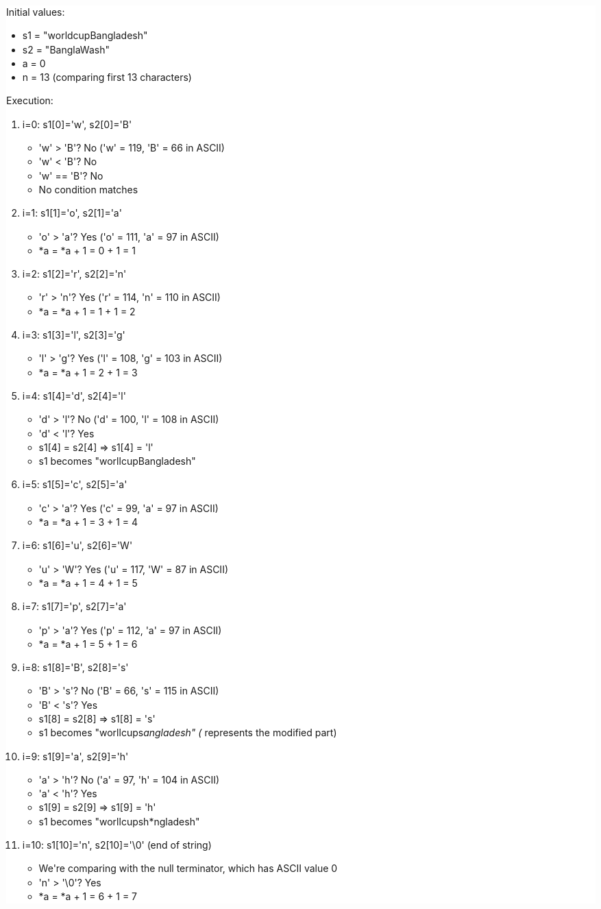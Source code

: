 Initial values:
- s1 = "worldcupBangladesh"
- s2 = "BanglaWash"
- a = 0
- n = 13 (comparing first 13 characters)

Execution:
1. i=0: s1[0]='w', s2[0]='B'
   - 'w' > 'B'? No ('w' = 119, 'B' = 66 in ASCII)
   - 'w' < 'B'? No
   - 'w' == 'B'? No
   - No condition matches
   
2. i=1: s1[1]='o', s2[1]='a'
   - 'o' > 'a'? Yes ('o' = 111, 'a' = 97 in ASCII)
   - *a = *a + 1 = 0 + 1 = 1
   
3. i=2: s1[2]='r', s2[2]='n'
   - 'r' > 'n'? Yes ('r' = 114, 'n' = 110 in ASCII)
   - *a = *a + 1 = 1 + 1 = 2
   
4. i=3: s1[3]='l', s2[3]='g'
   - 'l' > 'g'? Yes ('l' = 108, 'g' = 103 in ASCII)
   - *a = *a + 1 = 2 + 1 = 3
   
5. i=4: s1[4]='d', s2[4]='l'
   - 'd' > 'l'? No ('d' = 100, 'l' = 108 in ASCII)
   - 'd' < 'l'? Yes
   - s1[4] = s2[4] => s1[4] = 'l'
   - s1 becomes "worllcupBangladesh"
   
6. i=5: s1[5]='c', s2[5]='a'
   - 'c' > 'a'? Yes ('c' = 99, 'a' = 97 in ASCII)
   - *a = *a + 1 = 3 + 1 = 4
   
7. i=6: s1[6]='u', s2[6]='W'
   - 'u' > 'W'? Yes ('u' = 117, 'W' = 87 in ASCII)
   - *a = *a + 1 = 4 + 1 = 5
   
8. i=7: s1[7]='p', s2[7]='a'
   - 'p' > 'a'? Yes ('p' = 112, 'a' = 97 in ASCII)
   - *a = *a + 1 = 5 + 1 = 6
   
9. i=8: s1[8]='B', s2[8]='s'
   - 'B' > 's'? No ('B' = 66, 's' = 115 in ASCII)
   - 'B' < 's'? Yes
   - s1[8] = s2[8] => s1[8] = 's'
   - s1 becomes "worllcups*angladesh" (* represents the modified part)
   
10. i=9: s1[9]='a', s2[9]='h'
    - 'a' > 'h'? No ('a' = 97, 'h' = 104 in ASCII)
    - 'a' < 'h'? Yes
    - s1[9] = s2[9] => s1[9] = 'h'
    - s1 becomes "worllcupsh*ngladesh"
    
11. i=10: s1[10]='n', s2[10]='\0' (end of string)
    - We're comparing with the null terminator, which has ASCII value 0
    - 'n' > '\0'? Yes
    - *a = *a + 1 = 6 + 1 = 7
    